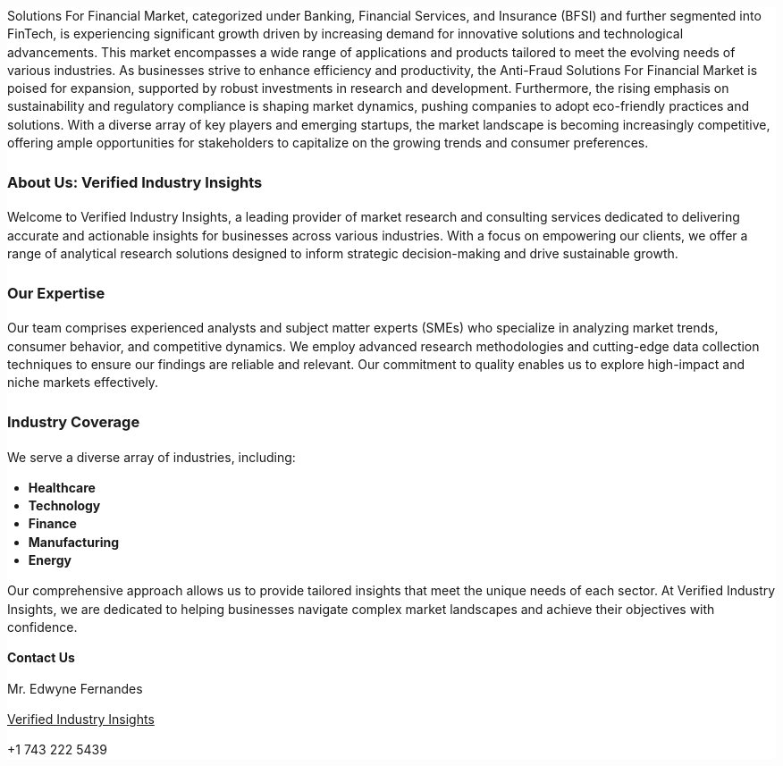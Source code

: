Solutions For Financial Market, categorized under Banking, Financial Services, and Insurance (BFSI) and further segmented into FinTech, is experiencing significant growth driven by increasing demand for innovative solutions and technological advancements. This market encompasses a wide range of applications and products tailored to meet the evolving needs of various industries. As businesses strive to enhance efficiency and productivity, the Anti-Fraud Solutions For Financial Market is poised for expansion, supported by robust investments in research and development. Furthermore, the rising emphasis on sustainability and regulatory compliance is shaping market dynamics, pushing companies to adopt eco-friendly practices and solutions. With a diverse array of key players and emerging startups, the market landscape is becoming increasingly competitive, offering ample opportunities for stakeholders to capitalize on the growing trends and consumer preferences.</p><h3>About Us: Verified Industry Insights</h3><p>Welcome to Verified Industry Insights, a leading provider of market research and consulting services dedicated to delivering accurate and actionable insights for businesses across various industries. With a focus on empowering our clients, we offer a range of analytical research solutions designed to inform strategic decision-making and drive sustainable growth.</p><h3>Our Expertise</h3><p>Our team comprises experienced analysts and subject matter experts (SMEs) who specialize in analyzing market trends, consumer behavior, and competitive dynamics. We employ advanced research methodologies and cutting-edge data collection techniques to ensure our findings are reliable and relevant. Our commitment to quality enables us to explore high-impact and niche markets effectively.</p><h3>Industry Coverage</h3><p>We serve a diverse array of industries, including:</p><ul><li><strong>Healthcare</strong></li><li><strong>Technology</strong></li><li><strong>Finance</strong></li><li><strong>Manufacturing</strong></li><li><strong>Energy</strong></li></ul><p>Our comprehensive approach allows us to provide tailored insights that meet the unique needs of each sector. At Verified Industry Insights, we are dedicated to helping businesses navigate complex market landscapes and achieve their objectives with confidence.</p><p><strong>Contact Us</strong></p><p>Mr. Edwyne Fernandes</p><p><a href="https://www.verifiedindustryinsights.com/">Verified Industry Insights</a></p><p>+1 743 222 5439</p>
